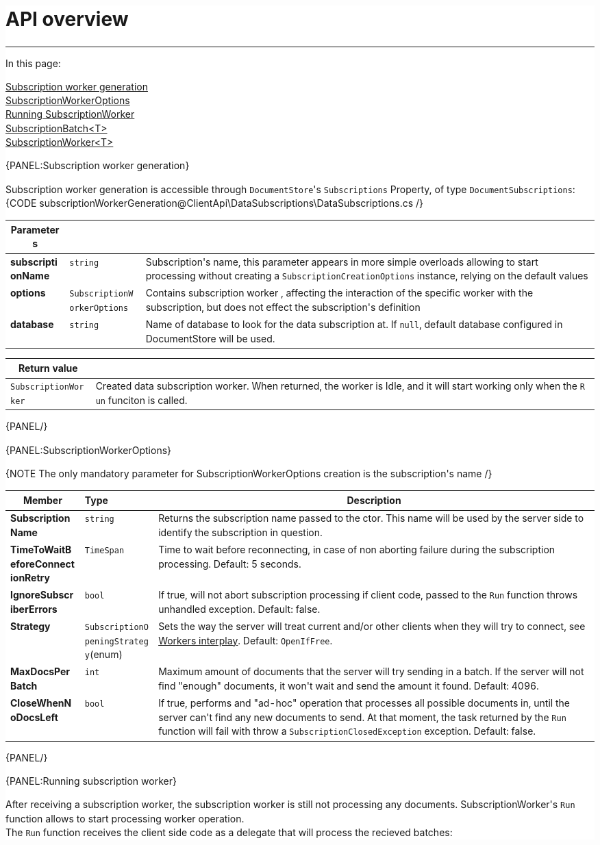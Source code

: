 ﻿# API overview
---

In this page:  

[Subscription worker generation](#subscription-worker-generation)  
[SubscriptionWorkerOptions](#subscriptionworkeroptions)  
[Running SubscriptionWorker](#running-subscription-worker)  
[SubscriptionBatch&lt;T&gt;](#subscriptionbatch<t>)  
[SubscriptionWorker&lt;T&gt;](#subscriptionworker<t>)  

{PANEL:Subscription worker generation}

Subscription worker generation is accessible through `DocumentStore`'s `Subscriptions` Property, of type `DocumentSubscriptions`:
{CODE subscriptionWorkerGeneration@ClientApi\DataSubscriptions\DataSubscriptions.cs /}

| Parameters | | |
| ------------- | ------------- | ----- |
| **subscriptionName** | `string` | Subscription's name, this parameter appears in more simple overloads allowing to start processing without creating a `SubscriptionCreationOptions` instance, relying on the default values |
| **options** | `SubscriptionWorkerOptions` | Contains subscription worker , affecting the interaction of the specific worker with the subscription, but does not effect the subscription's definition |
| **database** | `string` | Name of database to look for the data subscription at. If `null`, default database configured in DocumentStore will be used. |

| Return value | |
| ------------- | ----- |
| `SubscriptionWorker` | Created data subscription worker. When returned, the worker is Idle, and it will start working only when the `Run` funciton is called. |


{PANEL/}

{PANEL:SubscriptionWorkerOptions}

{NOTE The only mandatory parameter for SubscriptionWorkerOptions creation is the subscription's name /}

| Member | Type | Description |
|--------|:-----|-------------| 
| **SubscriptionName** | `string` | Returns the subscription name passed to the ctor. This name will be used by the server side to identify the subscription in question. |
| **TimeToWaitBeforeConnectionRetry** | `TimeSpan` | Time to wait before reconnecting, in case of non aborting failure during the subscription processing. Default: 5 seconds. |
| **IgnoreSubscriberErrors** | `bool` | If true, will not abort subscription processing if client code, passed to the `Run` function throws unhandled exception. Default: false. |
| **Strategy** | `SubscriptionOpeningStrategy`(enum) | Sets the way the server will treat current and/or other clients when they will try to connect, see [Workers interplay](how-to-consume-data-subscription#workers-interplay). Default: `OpenIfFree`. |
| **MaxDocsPerBatch** | `int` | Maximum amount of documents that the server will try sending in a batch. If the server will not find "enough" documents, it won't wait and send the amount it found. Default: 4096. |
| **CloseWhenNoDocsLeft** | `bool` | If true, performs and "ad-hoc" operation that processes all possible documents in, until the server can't find any new documents to send. At that moment, the task returned by the `Run` function will fail with throw a `SubscriptionClosedException` exception. Default: false. |

{PANEL/}

{PANEL:Running subscription worker}

After receiving a subscription worker, the subscription worker is still not processing any documents. SubscriptionWorker's `Run` function allows to start processing worker operation.  
The `Run` function receives the client side code as a delegate that will process the recieved batches:

